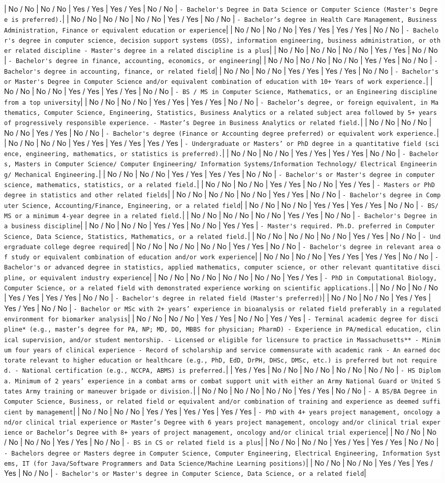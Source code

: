 | No / No  | No /  No | Yes / Yes  | Yes / Yes | No / No |  `- Bachelor's Degree in Data Science or Computer Science (Master's Degree is preferred).`|
| No / No  | No /  No | No / No  | Yes / Yes | No / No |  `- Bachelor’s degree in Health Care Management, Business Administration, Finance or equivalent education or experience`|
| No / No  | No /  No | Yes / Yes  | Yes / Yes | No / No |  `- Bachelor's degree in computer science, decision support systems (DSS), information engineering, business administration, or other related discipline - Master's degree in a related discipline is a plus`|
| No / No  | No /  No | No / No  | Yes / Yes | No / No |  `- Bachelor's degree in finance, accounting, economics, or engineering`|
| No / No  | No /  No | No / No  | Yes / Yes | No / No |  `- Bachelor's degree in accounting, finance, or related field`|
| No / No  | No /  No | Yes / Yes  | Yes / Yes | No / No |  `- Bachelor's or Master's Degree in Computer Science and/or equivalent combination of education with 10+ Years of work experience.`|
| No / No  | No /  No | Yes / Yes  | Yes / Yes | No / No |  `- BS / MS in Computer Science, Mathematics, or an Engineering discipline from a top university`|
| No / No  | No /  No | Yes / Yes  | Yes / Yes | No / No |  `- Bachelor’s degree, or foreign equivalent, in Mathematics, Computer Science, Engineering, Statistics, Business Analytics or a related subject area followed by 5+ years of progressively responsible experience. - Master’s Degree in Business Analytics or related field.`|
| No / No  | No /  No | No / No  | Yes / Yes | No / No |  `- Bachelor's degree (Finance or Accounting degree preferred) or equivalent work experience.`|
| No / No  | No /  No | Yes / Yes  | Yes / Yes | Yes / Yes |  `- Undergraduate or Masters’ or PhD degree in a quantitative field (science, engineering, mathematics, or statistics is preferred).`|
| No / No  | No /  No | Yes / Yes  | Yes / Yes | No / No |  `- Bachelors, Masters in Computer Science/ Computer Engineering/ Information Systems/Information Technology/ Electrical Engineering/ Mechanical Engineering.`|
| No / No  | No /  No | Yes / Yes  | Yes / Yes | No / No |  `- Bachelor's or Master's degree in computer science, mathematics, statistics, or a related field.`|
| No / No  | No /  No | Yes / Yes  | No / No | Yes / Yes |  `- Masters or PhD degree in statistics and other related fields`|
| No / No  | No /  No | No / No  | Yes / Yes | No / No |  `- Bachelor's degree in Computer Science, Accounting/Finance, Engineering, or a related field`|
| No / No  | No /  No | Yes / Yes  | Yes / Yes | No / No |  `- BS/MS or a minimum 4-year degree in a related field.`|
| No / No  | No /  No | No / No  | Yes / Yes | No / No |  `- Bachelor's Degree in a business discipline`|
| No / No  | No /  No | Yes / Yes  | No / No | Yes / Yes |  `- Master's required. Ph.D. preferred in Computer Science, Data Science, Statistics, Mathematics, or a related field.`|
| No / No  | No /  No | No / No  | Yes / Yes | No / No |  `- Undergraduate college degree required`|
| No / No  | No /  No | No / No  | Yes / Yes | No / No |  `- Bachelor's degree in relevant area of study or equivalent combination of education and/or work experience`|
| No / No  | No /  No | Yes / Yes  | Yes / Yes | No / No |  `- Bachelor's or advanced degree in statistics, applied mathematics, computer science, or other relevant quantitative discipline, or equivalent industry experience`|
| No / No  | No /  No | No / No  | No / No | Yes / Yes |  `- PhD in Computational Biology, Computer Science, or a related field with demonstrated experience working on scientific applications.`|
| No / No  | No /  No | Yes / Yes  | Yes / Yes | No / No |  `- Bachelor's degree in related field (Master's preferred)`|
| No / No  | No /  No | Yes / Yes  | Yes / Yes | No / No |  `- Bachelor or MSc with 2+ years’ experience in bioanalysis or related field preferably in a regulated environment for biomarker analysis`|
| No / No  | No /  No | Yes / Yes  | No / No | Yes / Yes |  `- Terminal academic degree for discipline* (e.g., master’s degree for PA, NP; MD, DO, MBBS for physician; PharmD) - Experience in PA/medical education, clinical supervision, and/or student mentorship. - Licensed or eligible for licensure to practice in Massachusetts** - Minimum four years of clinical experience - Record of scholarship and service commensurate with academic rank - An earned doctorate relevant to higher education or healthcare (e.g., PhD, EdD, DrPH, DHSc, DMSc, etc.) is preferred but not required. - National certification (e.g., NCCPA, ABMS) is preferred.`|
| Yes / Yes  | No /  No | No / No  | No / No | No / No |  `- HS Diploma. Minimum of 2 years’ experience in a combat arms or combat support unit with either an Army National Guard or United States Army training or maneuver brigade or division.`|
| No / No  | No /  No | No / No  | Yes / Yes | No / No |  `- A BS/BA Degree in Computer Science, Business, or related field or equivalent and/or combination of training and experience as deemed sufficient by management`|
| No / No  | No /  No | Yes / Yes  | Yes / Yes | Yes / Yes |  `- PhD with 4+ years project management, oncology and/or clinical trial experience or Master’s Degree with 6 years project management, oncology and/or clinical trial experience or Bachelor’s Degree with 8+ years of project management, oncology and/or clinical trial experience`|
| No / No  | No /  No | No / No  | Yes / Yes | No / No |  `- BS in CS or related field is a plus`|
| No / No  | No /  No | Yes / Yes  | Yes / Yes | No / No |  `- Bachelors degree or Masters degree in Computer Science, Computer Engineering, Electrical Engineering, Information Systems, IT (for Java/Software Programmers and Data Science/Machine Learning positions)`|
| No / No  | No /  No | Yes / Yes  | Yes / Yes | No / No |  `- Bachelor's or Master's degree in Computer Science, Data Science, or a related field`|